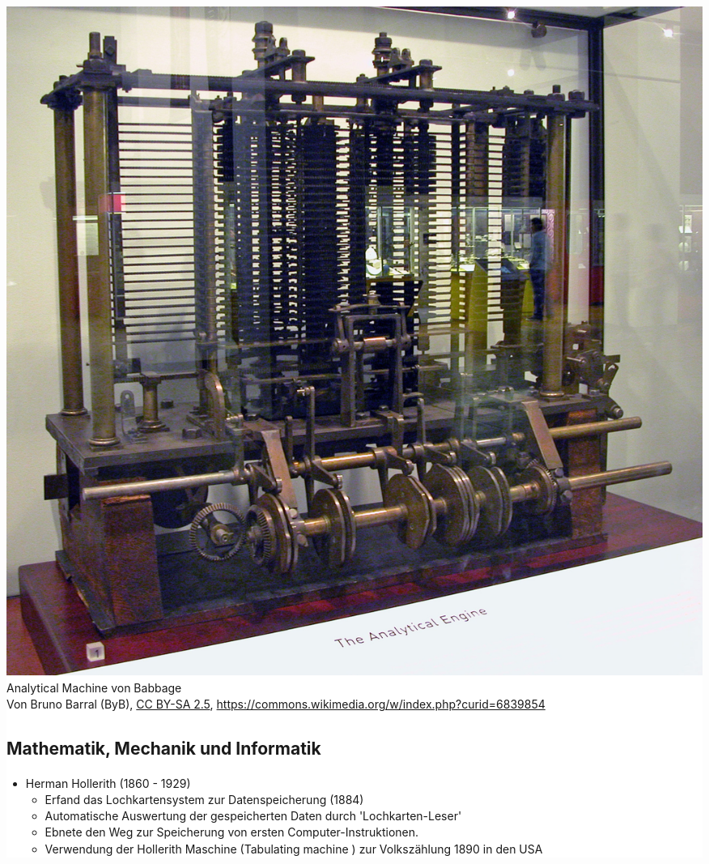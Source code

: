 
<p class="wikipedia"><a href="https://commons.wikimedia.org/wiki/File:AnalyticalMachine_Babbage_London.jpg#/media/File:AnalyticalMachine_Babbage_London.jpg"><img alt="AnalyticalMachine Babbage London.jpg" src="imgs/03/AnalyticalMachine_Babbage_London.jpg"></a><br>
Analytical Machine von Babbage<br/>
Von Bruno Barral (ByB), <a title="Creative Commons Attribution-Share Alike 2.5" href="http://creativecommons.org/licenses/by-sa/2.5">CC BY-SA 2.5</a>, <a href="https://commons.wikimedia.org/w/index.php?curid=6839854">https://commons.wikimedia.org/w/index.php?curid=6839854</a></p>




## Mathematik, Mechanik und Informatik
* Herman Hollerith (1860 - 1929)
  * Erfand das Lochkartensystem zur Datenspeicherung (1884)
  * Automatische Auswertung der gespeicherten Daten durch 'Lochkarten-Leser'
  * Ebnete den Weg zur Speicherung von ersten Computer-Instruktionen.
  * Verwendung der Hollerith Maschine (Tabulating machine
) zur Volkszählung 1890 in den USA
